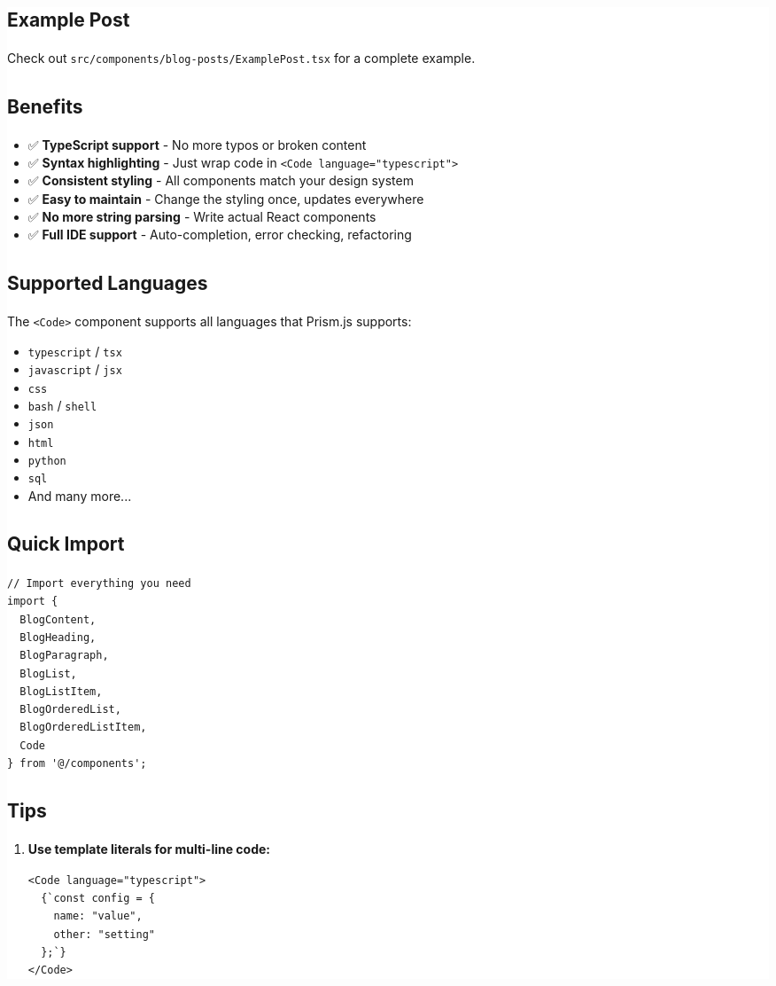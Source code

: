 ## Example Post

Check out `src/components/blog-posts/ExamplePost.tsx` for a complete example.

## Benefits

- ✅ **TypeScript support** - No more typos or broken content
- ✅ **Syntax highlighting** - Just wrap code in `<Code language="typescript">`
- ✅ **Consistent styling** - All components match your design system
- ✅ **Easy to maintain** - Change the styling once, updates everywhere
- ✅ **No more string parsing** - Write actual React components
- ✅ **Full IDE support** - Auto-completion, error checking, refactoring

## Supported Languages

The `<Code>` component supports all languages that Prism.js supports:

- `typescript` / `tsx`
- `javascript` / `jsx`
- `css`
- `bash` / `shell`
- `json`
- `html`
- `python`
- `sql`
- And many more...

## Quick Import

```tsx
// Import everything you need
import { 
  BlogContent, 
  BlogHeading, 
  BlogParagraph, 
  BlogList, 
  BlogListItem,
  BlogOrderedList,
  BlogOrderedListItem,
  Code 
} from '@/components';
```

## Tips

1. **Use template literals for multi-line code:**
   ```tsx
   <Code language="typescript">
     {`const config = {
       name: "value",
       other: "setting"
     };`}
   </Code>
   ```
